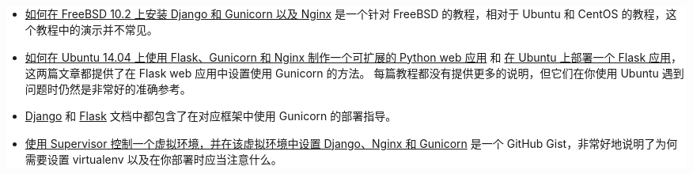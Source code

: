 * [如何在 FreeBSD 10.2 上安装 Django 和 Gunicorn 以及 Nginx](http://linoxide.com/linux-how-to/install-django-gunicorn-nginx-freebsd-10-2/)
是一个针对 FreeBSD 的教程，相对于 Ubuntu 和 CentOS 的教程，这个教程中的演示并不常见。

* [如何在 Ubuntu 14.04 上使用 Flask、Gunicorn 和 Nginx 制作一个可扩展的 Python web 应用](http://www.philchen.com/2015/08/08/how-to-make-a-scalable-python-web-app-using-flask-and-gunicorn-nginx-on-ubuntu-14-04)
和
[在 Ubuntu 上部署一个 Flask 应用](https://github.com/defshine/flaskblog/wiki/Deploy-Flask-App-on-Ubuntu(Virtualenv-Gunicorn-Nginx-Supervisor))，
这两篇文章都提供了在 Flask web 应用中设置使用 Gunicorn 的方法。
每篇教程都没有提供更多的说明，但它们在你使用 Ubuntu 遇到问题时仍然是非常好的准确参考。

* [Django](https://docs.djangoproject.com/en/1.9/howto/deployment/wsgi/gunicorn/)  和 [Flask](http://flask.pocoo.org/docs/0.10/deploying/wsgi-standalone/) 
文档中都包含了在对应框架中使用 Gunicorn 的部署指导。

* [使用 Supervisor 控制一个虚拟环境，并在该虚拟环境中设置 Django、Nginx 和 Gunicorn](https://gist.github.com/Atem18/4696071)
是一个 GitHub Gist，非常好地说明了为何需要设置 virtualenv 以及在你部署时应当注意什么。
